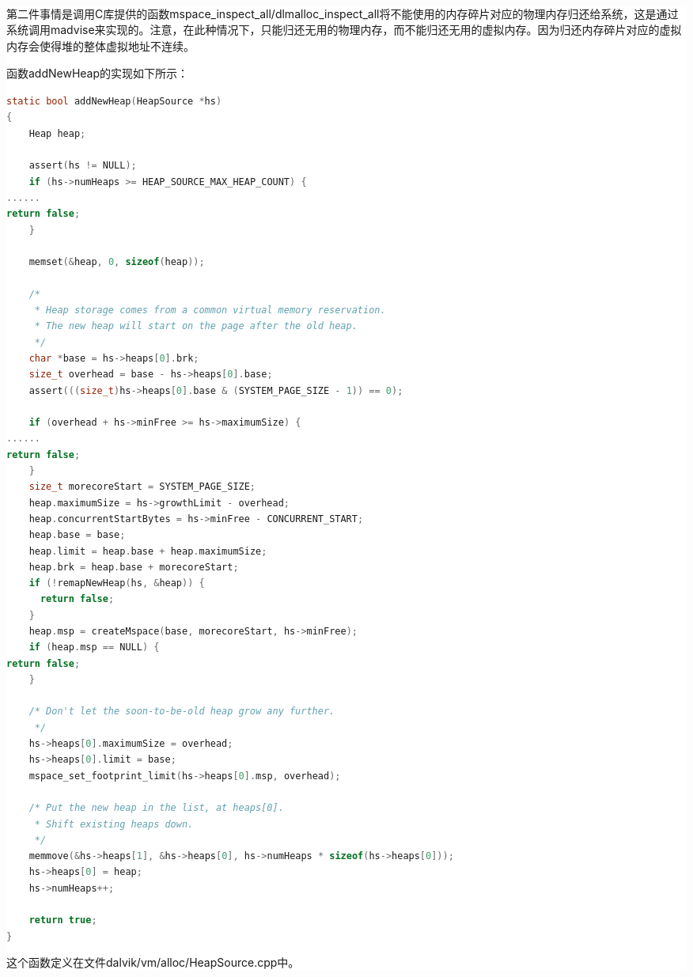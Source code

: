 第二件事情是调用C库提供的函数mspace_inspect_all/dlmalloc_inspect_all将不能使用的内存碎片对应的物理内存归还给系统，这是通过系统调用madvise来实现的。注意，在此种情况下，只能归还无用的物理内存，而不能归还无用的虚拟内存。因为归还内存碎片对应的虚拟内存会使得堆的整体虚拟地址不连续。

函数addNewHeap的实现如下所示：

```c
static bool addNewHeap(HeapSource *hs)  
{  
    Heap heap;  
  
    assert(hs != NULL);  
    if (hs->numHeaps >= HEAP_SOURCE_MAX_HEAP_COUNT) {  
......  
return false;  
    }  
  
    memset(&heap, 0, sizeof(heap));  
  
    /* 
     * Heap storage comes from a common virtual memory reservation. 
     * The new heap will start on the page after the old heap. 
     */  
    char *base = hs->heaps[0].brk;  
    size_t overhead = base - hs->heaps[0].base;  
    assert(((size_t)hs->heaps[0].base & (SYSTEM_PAGE_SIZE - 1)) == 0);  
  
    if (overhead + hs->minFree >= hs->maximumSize) {  
......  
return false;  
    }  
    size_t morecoreStart = SYSTEM_PAGE_SIZE;  
    heap.maximumSize = hs->growthLimit - overhead;  
    heap.concurrentStartBytes = hs->minFree - CONCURRENT_START;  
    heap.base = base;  
    heap.limit = heap.base + heap.maximumSize;  
    heap.brk = heap.base + morecoreStart;  
    if (!remapNewHeap(hs, &heap)) {  
      return false;  
    }  
    heap.msp = createMspace(base, morecoreStart, hs->minFree);  
    if (heap.msp == NULL) {  
return false;  
    }  
  
    /* Don't let the soon-to-be-old heap grow any further. 
     */  
    hs->heaps[0].maximumSize = overhead;  
    hs->heaps[0].limit = base;  
    mspace_set_footprint_limit(hs->heaps[0].msp, overhead);  
  
    /* Put the new heap in the list, at heaps[0]. 
     * Shift existing heaps down. 
     */  
    memmove(&hs->heaps[1], &hs->heaps[0], hs->numHeaps * sizeof(hs->heaps[0]));  
    hs->heaps[0] = heap;  
    hs->numHeaps++;  
  
    return true;  
}  
```
这个函数定义在文件dalvik/vm/alloc/HeapSource.cpp中。
